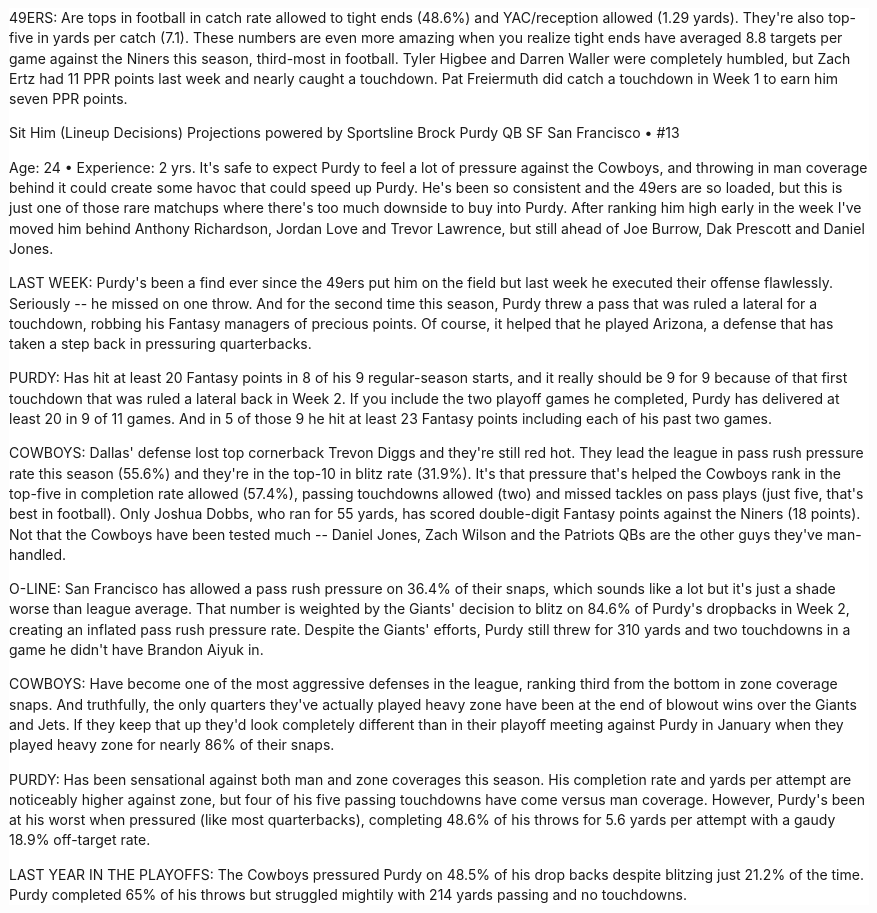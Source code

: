 49ERS: Are tops in football in catch rate allowed to tight ends (48.6%) and YAC/reception allowed (1.29 yards). They're also top-five in yards per catch (7.1). These numbers are even more amazing when you realize tight ends have averaged 8.8 targets per game against the Niners this season, third-most in football. Tyler Higbee and Darren Waller were completely humbled, but Zach Ertz had 11 PPR points last week and nearly caught a touchdown. Pat Freiermuth did catch a touchdown in Week 1 to earn him seven PPR points.

Sit Him (Lineup Decisions) Projections powered by Sportsline Brock Purdy QB SF San Francisco • #13

Age: 24 • Experience: 2 yrs. It's safe to expect Purdy to feel a lot of pressure against the Cowboys, and throwing in man coverage behind it could create some havoc that could speed up Purdy. He's been so consistent and the 49ers are so loaded, but this is just one of those rare matchups where there's too much downside to buy into Purdy. After ranking him high early in the week I've moved him behind Anthony Richardson, Jordan Love and Trevor Lawrence, but still ahead of Joe Burrow, Dak Prescott and Daniel Jones.

LAST WEEK: Purdy's been a find ever since the 49ers put him on the field but last week he executed their offense flawlessly. Seriously -- he missed on one throw. And for the second time this season, Purdy threw a pass that was ruled a lateral for a touchdown, robbing his Fantasy managers of precious points. Of course, it helped that he played Arizona, a defense that has taken a step back in pressuring quarterbacks.

PURDY: Has hit at least 20 Fantasy points in 8 of his 9 regular-season starts, and it really should be 9 for 9 because of that first touchdown that was ruled a lateral back in Week 2. If you include the two playoff games he completed, Purdy has delivered at least 20 in 9 of 11 games. And in 5 of those 9 he hit at least 23 Fantasy points including each of his past two games.

COWBOYS: Dallas' defense lost top cornerback Trevon Diggs and they're still red hot. They lead the league in pass rush pressure rate this season (55.6%) and they're in the top-10 in blitz rate (31.9%). It's that pressure that's helped the Cowboys rank in the top-five in completion rate allowed (57.4%), passing touchdowns allowed (two) and missed tackles on pass plays (just five, that's best in football). Only Joshua Dobbs, who ran for 55 yards, has scored double-digit Fantasy points against the Niners (18 points). Not that the Cowboys have been tested much -- Daniel Jones, Zach Wilson and the Patriots QBs are the other guys they've man-handled.

O-LINE: San Francisco has allowed a pass rush pressure on 36.4% of their snaps, which sounds like a lot but it's just a shade worse than league average. That number is weighted by the Giants' decision to blitz on 84.6% of Purdy's dropbacks in Week 2, creating an inflated pass rush pressure rate. Despite the Giants' efforts, Purdy still threw for 310 yards and two touchdowns in a game he didn't have Brandon Aiyuk in.

COWBOYS: Have become one of the most aggressive defenses in the league, ranking third from the bottom in zone coverage snaps. And truthfully, the only quarters they've actually played heavy zone have been at the end of blowout wins over the Giants and Jets. If they keep that up they'd look completely different than in their playoff meeting against Purdy in January when they played heavy zone for nearly 86% of their snaps.

PURDY: Has been sensational against both man and zone coverages this season. His completion rate and yards per attempt are noticeably higher against zone, but four of his five passing touchdowns have come versus man coverage. However, Purdy's been at his worst when pressured (like most quarterbacks), completing 48.6% of his throws for 5.6 yards per attempt with a gaudy 18.9% off-target rate.

LAST YEAR IN THE PLAYOFFS: The Cowboys pressured Purdy on 48.5% of his drop backs despite blitzing just 21.2% of the time. Purdy completed 65% of his throws but struggled mightily with 214 yards passing and no touchdowns.
